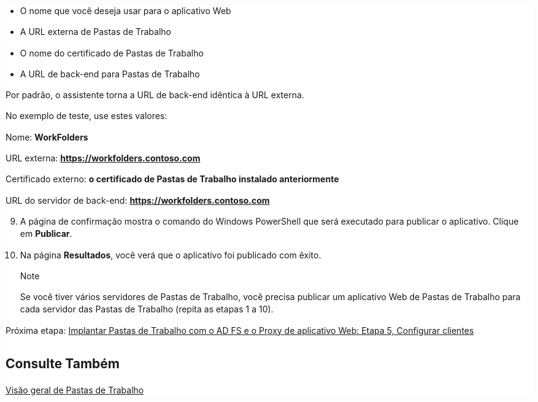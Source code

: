    -   O nome que você deseja usar para o aplicativo Web

   -   A URL externa de Pastas de Trabalho

   -   O nome do certificado de Pastas de Trabalho

   -   A URL de back-end para Pastas de Trabalho

   Por padrão, o assistente torna a URL de back-end idêntica à URL externa.

   No exemplo de teste, use estes valores:

   Nome: **WorkFolders**

   URL externa: **https://workfolders.contoso.com**

   Certificado externo: **o certificado de Pastas de Trabalho instalado anteriormente**

   URL do servidor de back-end: **https://workfolders.contoso.com**

9. A página de confirmação mostra o comando do Windows PowerShell que será executado para publicar o aplicativo. Clique em **Publicar**.

10. Na página **Resultados**, você verá que o aplicativo foi publicado com êxito.
    >[!NOTE]
    > Se você tiver vários servidores de Pastas de Trabalho, você precisa publicar um aplicativo Web de Pastas de Trabalho para cada servidor das Pastas de Trabalho (repita as etapas 1 a 10).

Próxima etapa: [Implantar Pastas de Trabalho com o AD FS e o Proxy de aplicativo Web: Etapa 5, Configurar clientes](deploy-work-folders-adfs-step5.md)

## <a name="see-also"></a>Consulte Também
[Visão geral de Pastas de Trabalho](Work-Folders-Overview.md)

